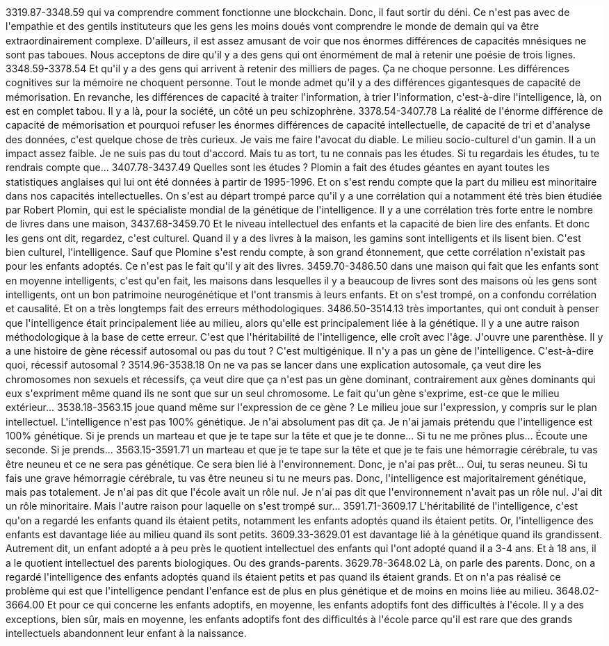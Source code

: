 3319.87-3348.59   qui va comprendre comment fonctionne une blockchain. Donc, il faut sortir du déni. Ce n'est pas avec de l'empathie et des gentils instituteurs que les gens les moins doués vont comprendre le monde de demain qui va être extraordinairement complexe. D'ailleurs, il est assez amusant de voir que nos énormes différences de capacités mnésiques ne sont pas taboues. Nous acceptons de dire qu'il y a des gens qui ont énormément de mal à retenir une poésie de trois lignes.
3348.59-3378.54   Et qu'il y a des gens qui arrivent à retenir des milliers de pages. Ça ne choque personne. Les différences cognitives sur la mémoire ne choquent personne. Tout le monde admet qu'il y a des différences gigantesques de capacité de mémorisation. En revanche, les différences de capacité à traiter l'information, à trier l'information, c'est-à-dire l'intelligence, là, on est en complet tabou. Il y a là, pour la société, un côté un peu schizophrène.
3378.54-3407.78   La réalité de l'énorme différence de capacité de mémorisation et pourquoi refuser les énormes différences de capacité intellectuelle, de capacité de tri et d'analyse des données, c'est quelque chose de très curieux. Je vais me faire l'avocat du diable. Le milieu socio-culturel d'un gamin. Il a un impact assez faible. Je ne suis pas du tout d'accord. Mais tu as tort, tu ne connais pas les études. Si tu regardais les études, tu te rendrais compte que...
3407.78-3437.49   Quelles sont les études ? Plomin a fait des études géantes en ayant toutes les statistiques anglaises qui lui ont été données à partir de 1995-1996. Et on s'est rendu compte que la part du milieu est minoritaire dans nos capacités intellectuelles. On s'est au départ trompé parce qu'il y a une corrélation qui a notamment été très bien étudiée par Robert Plomin, qui est le spécialiste mondial de la génétique de l'intelligence. Il y a une corrélation très forte entre le nombre de livres dans une maison,
3437.68-3459.70   Et le niveau intellectuel des enfants et la capacité de bien lire des enfants. Et donc les gens ont dit, regardez, c'est culturel. Quand il y a des livres à la maison, les gamins sont intelligents et ils lisent bien. C'est bien culturel, l'intelligence. Sauf que Plomine s'est rendu compte, à son grand étonnement, que cette corrélation n'existait pas pour les enfants adoptés. Ce n'est pas le fait qu'il y ait des livres.
3459.70-3486.50   dans une maison qui fait que les enfants sont en moyenne intelligents, c'est qu'en fait, les maisons dans lesquelles il y a beaucoup de livres sont des maisons où les gens sont intelligents, ont un bon patrimoine neurogénétique et l'ont transmis à leurs enfants. Et on s'est trompé, on a confondu corrélation et causalité. Et on a très longtemps fait des erreurs méthodologiques.
3486.50-3514.13   très importantes, qui ont conduit à penser que l'intelligence était principalement liée au milieu, alors qu'elle est principalement liée à la génétique. Il y a une autre raison méthodologique à la base de cette erreur. C'est que l'héritabilité de l'intelligence, elle croît avec l'âge. J'ouvre une parenthèse. Il y a une histoire de gène récessif autosomal ou pas du tout ? C'est multigénique. Il n'y a pas un gène de l'intelligence. C'est-à-dire quoi, récessif autosomal ?
3514.96-3538.18   On ne va pas se lancer dans une explication autosomale, ça veut dire les chromosomes non sexuels et récessifs, ça veut dire que ça n'est pas un gène dominant, contrairement aux gènes dominants qui eux s'expriment même quand ils ne sont que sur un seul chromosome. Le fait qu'un gène s'exprime, est-ce que le milieu extérieur...
3538.18-3563.15   joue quand même sur l'expression de ce gène ? Le milieu joue sur l'expression, y compris sur le plan intellectuel. L'intelligence n'est pas 100% génétique. Je n'ai absolument pas dit ça. Je n'ai jamais prétendu que l'intelligence est 100% génétique. Si je prends un marteau et que je te tape sur la tête et que je te donne... Si tu ne me prônes plus... Écoute une seconde. Si je prends...
3563.15-3591.71   un marteau et que je te tape sur la tête et que je te fais une hémorragie cérébrale, tu vas être neuneu et ce ne sera pas génétique. Ce sera bien lié à l'environnement. Donc, je n'ai pas prêt... Oui, tu seras neuneu. Si tu fais une grave hémorragie cérébrale, tu vas être neuneu si tu ne meurs pas. Donc, l'intelligence est majoritairement génétique, mais pas totalement. Je n'ai pas dit que l'école avait un rôle nul. Je n'ai pas dit que l'environnement n'avait pas un rôle nul. J'ai dit un rôle minoritaire. Mais l'autre raison pour laquelle on s'est trompé sur...
3591.71-3609.17   L'héritabilité de l'intelligence, c'est qu'on a regardé les enfants quand ils étaient petits, notamment les enfants adoptés quand ils étaient petits. Or, l'intelligence des enfants est davantage liée au milieu quand ils sont petits.
3609.33-3629.01   est davantage lié à la génétique quand ils grandissent. Autrement dit, un enfant adopté a à peu près le quotient intellectuel des enfants qui l'ont adopté quand il a 3-4 ans. Et à 18 ans, il a le quotient intellectuel des parents biologiques. Ou des grands-parents.
3629.78-3648.02   Là, on parle des parents. Donc, on a regardé l'intelligence des enfants adoptés quand ils étaient petits et pas quand ils étaient grands. Et on n'a pas réalisé ce problème qui est que l'intelligence pendant l'enfance est de plus en plus génétique et de moins en moins liée au milieu.
3648.02-3664.00   Et pour ce qui concerne les enfants adoptifs, en moyenne, les enfants adoptifs font des difficultés à l'école. Il y a des exceptions, bien sûr, mais en moyenne, les enfants adoptifs font des difficultés à l'école parce qu'il est rare que des grands intellectuels abandonnent leur enfant à la naissance.